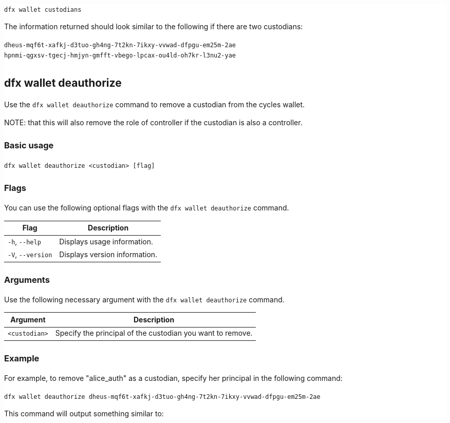 
```
dfx wallet custodians
```

The information returned should look similar to the following if there are two custodians:

```
dheus-mqf6t-xafkj-d3tuo-gh4ng-7t2kn-7ikxy-vvwad-dfpgu-em25m-2ae
hpnmi-qgxsv-tgecj-hmjyn-gmfft-vbego-lpcax-ou4ld-oh7kr-l3nu2-yae
```


## dfx wallet deauthorize

Use the `dfx wallet deauthorize` command to remove a custodian from the cycles wallet. 

NOTE:  that this will also remove the role of controller if the custodian is also a controller.

### Basic usage


```
dfx wallet deauthorize <custodian> [flag]
```

### Flags

You can use the following optional flags with the `dfx wallet deauthorize` command.


|Flag |Description
----------|--------------
|`-h`, `--help` |Displays usage information.
|`-V`, `--version` |Displays version information.

### Arguments

Use the following necessary argument with the `dfx wallet deauthorize` command.


|Argument |Description
----------|--------------
|`<custodian>` | Specify the principal of the custodian you want to remove.

### Example

For example, to remove "alice_auth" as a custodian, specify her principal in the following command:


```
dfx wallet deauthorize dheus-mqf6t-xafkj-d3tuo-gh4ng-7t2kn-7ikxy-vvwad-dfpgu-em25m-2ae
```

This command will output something similar to:
